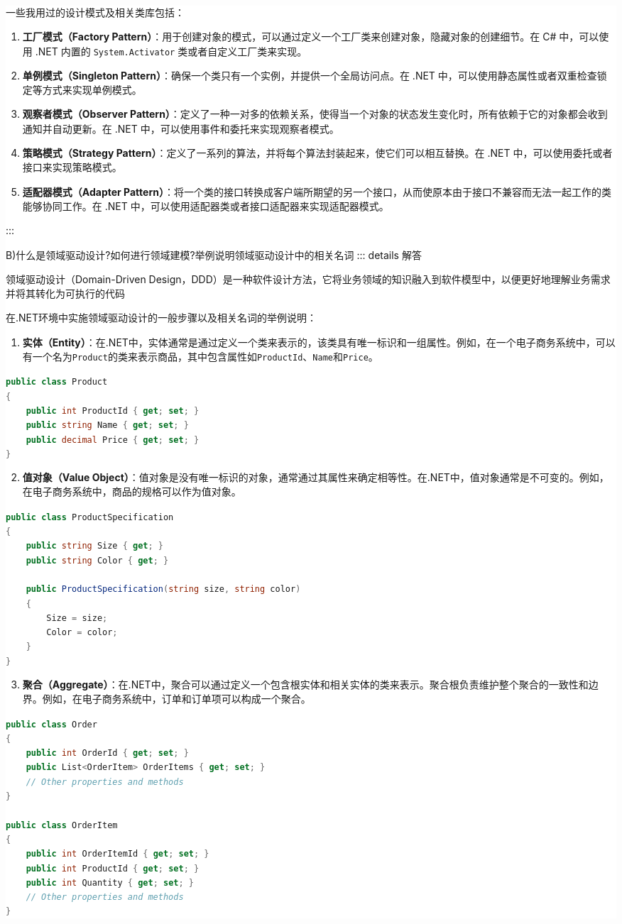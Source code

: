 一些我用过的设计模式及相关类库包括：

1. **工厂模式（Factory Pattern）**：用于创建对象的模式，可以通过定义一个工厂类来创建对象，隐藏对象的创建细节。在 C# 中，可以使用 .NET 内置的 `System.Activator` 类或者自定义工厂类来实现。

2. **单例模式（Singleton Pattern）**：确保一个类只有一个实例，并提供一个全局访问点。在 .NET 中，可以使用静态属性或者双重检查锁定等方式来实现单例模式。

3. **观察者模式（Observer Pattern）**：定义了一种一对多的依赖关系，使得当一个对象的状态发生变化时，所有依赖于它的对象都会收到通知并自动更新。在 .NET 中，可以使用事件和委托来实现观察者模式。

4. **策略模式（Strategy Pattern）**：定义了一系列的算法，并将每个算法封装起来，使它们可以相互替换。在 .NET 中，可以使用委托或者接口来实现策略模式。

5. **适配器模式（Adapter Pattern）**：将一个类的接口转换成客户端所期望的另一个接口，从而使原本由于接口不兼容而无法一起工作的类能够协同工作。在 .NET 中，可以使用适配器类或者接口适配器来实现适配器模式。
 

:::


B)什么是领域驱动设计?如何进行领域建模?举例说明领域驱动设计中的相关名词
::: details 解答

领域驱动设计（Domain-Driven Design，DDD）是一种软件设计方法，它将业务领域的知识融入到软件模型中，以便更好地理解业务需求并将其转化为可执行的代码

在.NET环境中实施领域驱动设计的一般步骤以及相关名词的举例说明：

1. **实体（Entity）**：在.NET中，实体通常是通过定义一个类来表示的，该类具有唯一标识和一组属性。例如，在一个电子商务系统中，可以有一个名为`Product`的类来表示商品，其中包含属性如`ProductId`、`Name`和`Price`。

```csharp
public class Product
{
    public int ProductId { get; set; }
    public string Name { get; set; }
    public decimal Price { get; set; }
}
```

2. **值对象（Value Object）**：值对象是没有唯一标识的对象，通常通过其属性来确定相等性。在.NET中，值对象通常是不可变的。例如，在电子商务系统中，商品的规格可以作为值对象。

```csharp
public class ProductSpecification
{
    public string Size { get; }
    public string Color { get; }

    public ProductSpecification(string size, string color)
    {
        Size = size;
        Color = color;
    }
}
```

3. **聚合（Aggregate）**：在.NET中，聚合可以通过定义一个包含根实体和相关实体的类来表示。聚合根负责维护整个聚合的一致性和边界。例如，在电子商务系统中，订单和订单项可以构成一个聚合。

```csharp
public class Order
{
    public int OrderId { get; set; }
    public List<OrderItem> OrderItems { get; set; }
    // Other properties and methods
}

public class OrderItem
{
    public int OrderItemId { get; set; }
    public int ProductId { get; set; }
    public int Quantity { get; set; }
    // Other properties and methods
}
```